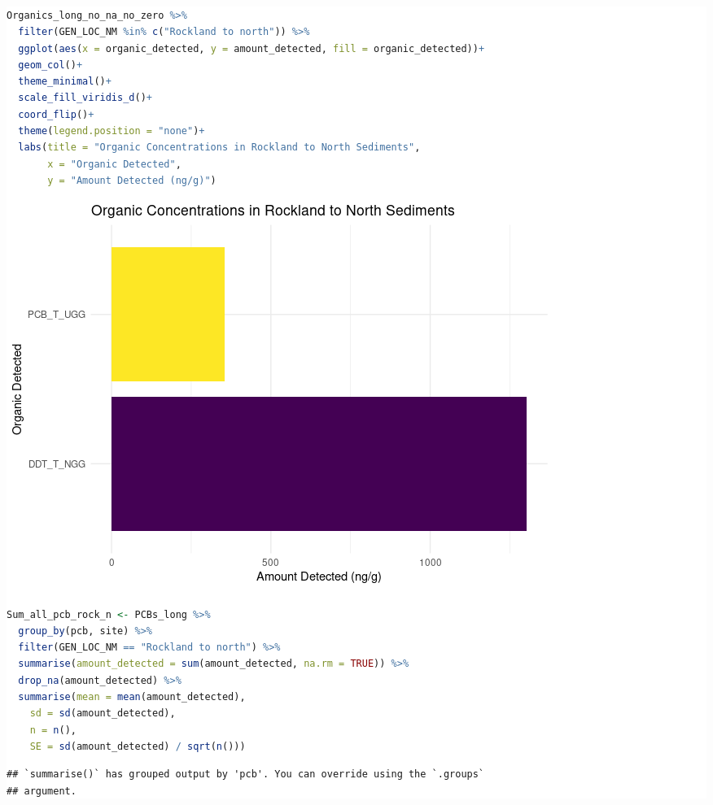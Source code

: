 ``` r
Organics_long_no_na_no_zero %>%
  filter(GEN_LOC_NM %in% c("Rockland to north")) %>%
  ggplot(aes(x = organic_detected, y = amount_detected, fill = organic_detected))+
  geom_col()+
  theme_minimal()+
  scale_fill_viridis_d()+
  coord_flip()+
  theme(legend.position = "none")+
  labs(title = "Organic Concentrations in Rockland to North Sediments",
       x = "Organic Detected",
       y = "Amount Detected (ng/g)")
```

![](PCBs_files/figure-gfm/type_of_organic-in-rockalnd-to-N-1.png)

``` r
Sum_all_pcb_rock_n <- PCBs_long %>%
  group_by(pcb, site) %>%
  filter(GEN_LOC_NM == "Rockland to north") %>%
  summarise(amount_detected = sum(amount_detected, na.rm = TRUE)) %>%
  drop_na(amount_detected) %>%
  summarise(mean = mean(amount_detected),
    sd = sd(amount_detected),
    n = n(),
    SE = sd(amount_detected) / sqrt(n()))
```

    ## `summarise()` has grouped output by 'pcb'. You can override using the `.groups`
    ## argument.
